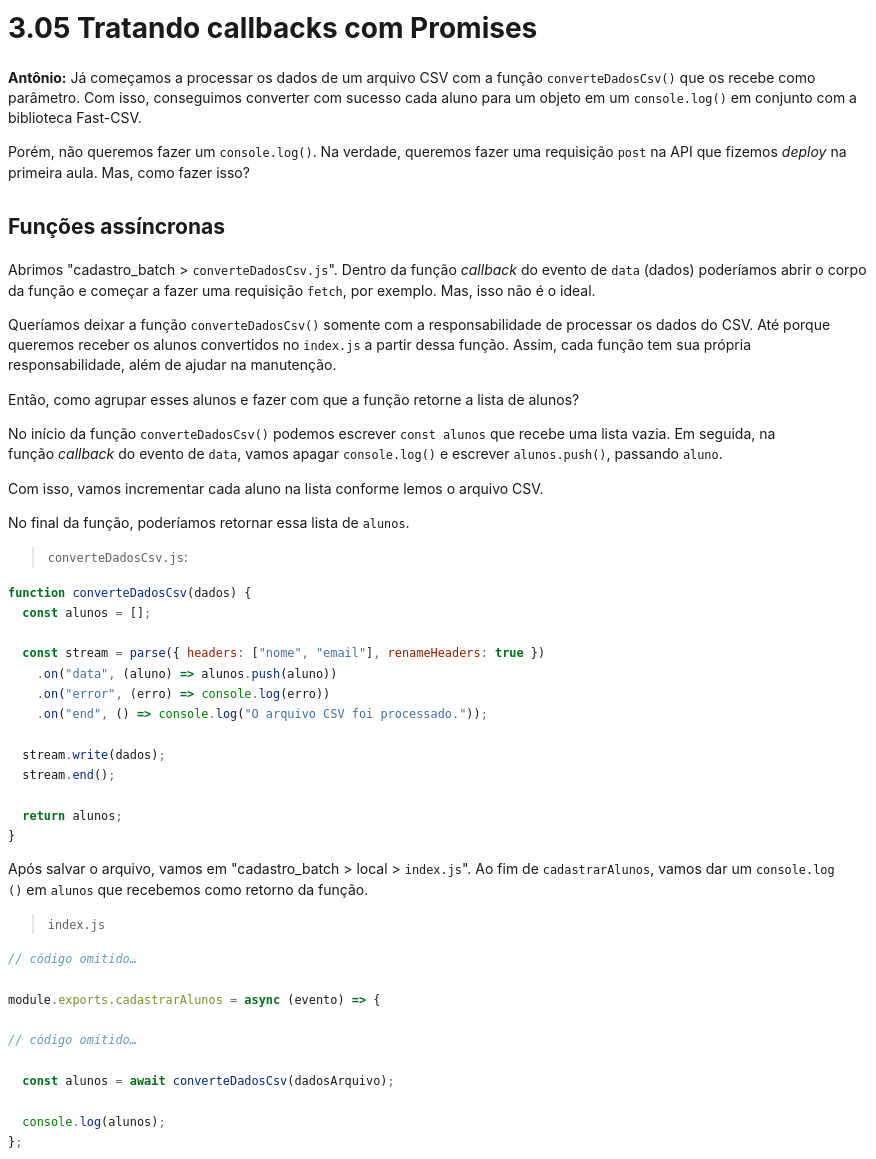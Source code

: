 # 3.05 Tratando callbacks com Promises
**Antônio:** Já começamos a processar os dados de um arquivo CSV com a função `converteDadosCsv()` que os recebe como parâmetro. Com isso, conseguimos converter com sucesso cada aluno para um objeto em um `console.log()` em conjunto com a biblioteca Fast-CSV.

Porém, não queremos fazer um `console.log()`. Na verdade, queremos fazer uma requisição `post` na API que fizemos _deploy_ na primeira aula. Mas, como fazer isso?

## Funções assíncronas

Abrimos "cadastro_batch > `converteDadosCsv.js`". Dentro da função _callback_ do evento de `data` (dados) poderíamos abrir o corpo da função e começar a fazer uma requisição `fetch`, por exemplo. Mas, isso não é o ideal.

Queríamos deixar a função `converteDadosCsv()` somente com a responsabilidade de processar os dados do CSV. Até porque queremos receber os alunos convertidos no `index.js` a partir dessa função. Assim, cada função tem sua própria responsabilidade, além de ajudar na manutenção.

Então, como agrupar esses alunos e fazer com que a função retorne a lista de alunos?

No início da função `converteDadosCsv()` podemos escrever `const alunos` que recebe uma lista vazia. Em seguida, na função _callback_ do evento de `data`, vamos apagar `console.log()` e escrever `alunos.push()`, passando `aluno`.

Com isso, vamos incrementar cada aluno na lista conforme lemos o arquivo CSV.

No final da função, poderíamos retornar essa lista de `alunos`.

> `converteDadosCsv.js`:

```js
function converteDadosCsv(dados) {
  const alunos = [];

  const stream = parse({ headers: ["nome", "email"], renameHeaders: true })
    .on("data", (aluno) => alunos.push(aluno))
    .on("error", (erro) => console.log(erro))
    .on("end", () => console.log("O arquivo CSV foi processado."));

  stream.write(dados);
  stream.end();

  return alunos;
}
```

Após salvar o arquivo, vamos em "cadastro_batch > local > `index.js`". Ao fim de `cadastrarAlunos`, vamos dar um `console.log()` em `alunos` que recebemos como retorno da função.

> `index.js`

```js
// código omitido…

module.exports.cadastrarAlunos = async (evento) => {

// código omitido…

  const alunos = await converteDadosCsv(dadosArquivo);

  console.log(alunos);
};
```
